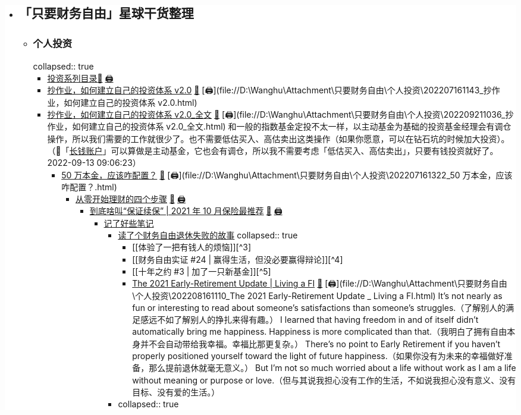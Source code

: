 - ## 「只要财务自由」星球干货整理
	- ### 个人投资
	  collapsed:: true
		- ​[投资系列目录](https://articles.zsxq.com/id_wqchv7p475ej.html) ​[🔎](es://202207161135_%E6%8A%95%E8%B5%84%E7%B3%BB%E5%88%97%E7%9B%AE%E5%BD%95) [🖨](file://D:%5CWanghu%5CAttachment%5C%E5%8F%AA%E8%A6%81%E8%B4%A2%E5%8A%A1%E8%87%AA%E7%94%B1%5C%E4%B8%AA%E4%BA%BA%E6%8A%95%E8%B5%84%5C202207161135_%E6%8A%95%E8%B5%84%E7%B3%BB%E5%88%97%E7%9B%AE%E5%BD%95.html)
		- [抄作业，如何建立自己的投资体系 v2.0](https://wx.zsxq.com/dweb2/index/topic_detail/215114842585441) [🔎](es://202207161143_%E6%8A%84%E4%BD%9C%E4%B8%9A%EF%BC%8C%E5%A6%82%E4%BD%95%E5%BB%BA%E7%AB%8B%E8%87%AA%E5%B7%B1%E7%9A%84%E6%8A%95%E8%B5%84%E4%BD%93%E7%B3%BB%20v2.0) [🖨](file://D:\Wanghu\Attachment\只要财务自由\个人投资\202207161143_抄作业，如何建立自己的投资体系 v2.0.html)
		- [抄作业，如何建立自己的投资体系 v2.0_全文](https://articles.zsxq.com/id_rn1lxa1oveht.html) [🔎](es://202209211036_%E6%8A%84%E4%BD%9C%E4%B8%9A%EF%BC%8C%E5%A6%82%E4%BD%95%E5%BB%BA%E7%AB%8B%E8%87%AA%E5%B7%B1%E7%9A%84%E6%8A%95%E8%B5%84%E4%BD%93%E7%B3%BB%20v2.0_%E5%85%A8%E6%96%87) [🖨](file://D:\Wanghu\Attachment\只要财务自由\个人投资\202209211036_抄作业，如何建立自己的投资体系 v2.0_全文.html)
		  和一般的指数基金定投不太一样，以主动基金为基础的投资基金经理会有调仓操作，所以我们需要的工作就很少了。也不需要低估买入、高估卖出这类操作（如果你愿意，可以在钻石坑的时候加大投资）。（🤔「[长钱账户](((e0ae8d8b-60e9-4409-bdd5-e08fe4681bc1)))」可以算做是主动基金，它也会有调仓，所以我不需要考虑「低估买入、高估卖出」，只要有钱投资就好了。2022-09-13 09:06:23）
			- [50 万本金，应该咋配置？](https://mp.weixin.qq.com/s/8onR2i8yQ71VmE3gvbJtqA) [🔎](es://202207161322_50%20%E4%B8%87%E6%9C%AC%E9%87%91%EF%BC%8C%E5%BA%94%E8%AF%A5%E5%92%8B%E9%85%8D%E7%BD%AE%EF%BC%9F) [🖨](file://D:\Wanghu\Attachment\只要财务自由\个人投资\202207161322_50 万本金，应该咋配置？.html)
				- [从零开始理财的四个步骤](https://mp.weixin.qq.com/s/Oi4kp88g7gMcpunoKwSdrQ) [🔎](es://202207161237_%E4%BB%8E%E9%9B%B6%E5%BC%80%E5%A7%8B%E7%90%86%E8%B4%A2%E7%9A%84%E5%9B%9B%E4%B8%AA%E6%AD%A5%E9%AA%A4) [🖨](file://D:%5CWanghu%5CAttachment%5C%E5%8F%AA%E8%A6%81%E8%B4%A2%E5%8A%A1%E8%87%AA%E7%94%B1%5C%E4%B8%AA%E4%BA%BA%E6%8A%95%E8%B5%84%5C202207161237_%E4%BB%8E%E9%9B%B6%E5%BC%80%E5%A7%8B%E7%90%86%E8%B4%A2%E7%9A%84%E5%9B%9B%E4%B8%AA%E6%AD%A5%E9%AA%A4.html)
					- [到底啥叫“保证续保” | 2021 年 10 月保险最推荐](https://mp.weixin.qq.com/s/HQ2fL2tyRnWlTdEuK0QO6g) [🔎](es://202207161743_%E5%88%B0%E5%BA%95%E5%95%A5%E5%8F%AB%E2%80%9C%E4%BF%9D%E8%AF%81%E7%BB%AD%E4%BF%9D%E2%80%9D_2021%E5%B9%B410%E6%9C%88%E4%BF%9D%E9%99%A9%E6%9C%80%E6%8E%A8%E8%8D%90) [🖨](file://D:%5CWanghu%5CAttachment%5C%E5%8F%AA%E8%A6%81%E8%B4%A2%E5%8A%A1%E8%87%AA%E7%94%B1%5C%E4%B8%AA%E4%BA%BA%E6%8A%95%E8%B5%84%5C202207161743_%E5%88%B0%E5%BA%95%E5%95%A5%E5%8F%AB%E2%80%9C%E4%BF%9D%E8%AF%81%E7%BB%AD%E4%BF%9D%E2%80%9D_2021%E5%B9%B410%E6%9C%88%E4%BF%9D%E9%99%A9%E6%9C%80%E6%8E%A8%E8%8D%90.html)
						- [记了好些笔记](https://mp.weixin.qq.com/s/qixHmys6ZsORI_yLvckx2g)
							- [读了个财务自由退休失败的故事](https://mp.weixin.qq.com/s/5fGHhRZxyeIRHIQ02l5p7g)
							  collapsed:: true
								- [[体验了一把有钱人的烦恼]][^3]
								- [[财务自由实证 #24 | 赢得生活，但没必要赢得辩论]][^4]
								- [[十年之约 #3 | 加了一只新基金]][^5]
								- [The 2021 Early-Retirement Update | Living a FI](https://livingafi.com/2021/03/17/the-2021-early-retirement-update/) [🔎](es://202208161110_The%202021%20Early-Retirement%20Update%20_%20Living%20a%20FI) [🖨](file://D:\Wanghu\Attachment\只要财务自由\个人投资\202208161110_The 2021 Early-Retirement Update _ Living a FI.html)
								  It’s not nearly as fun or interesting to read about someone’s satisfactions than someone’s struggles.（了解别人的满足感远不如了解别人的挣扎来得有趣。）
								  I learned that having freedom in and of itself didn’t automatically bring me happiness. Happiness is more complicated than that.（我明白了拥有自由本身并不会自动带给我幸福。幸福比那更复杂。）
								  There’s no point to Early Retirement if you haven’t properly positioned yourself toward the light of future happiness.（如果你没有为未来的幸福做好准备，那么提前退休就毫无意义。）
								  But I’m not so much worried about a life without work as I am a life without meaning or purpose or love.（但与其说我担心没有工作的生活，不如说我担心没有意义、没有目标、没有爱的生活。）
							- collapsed:: true
							  